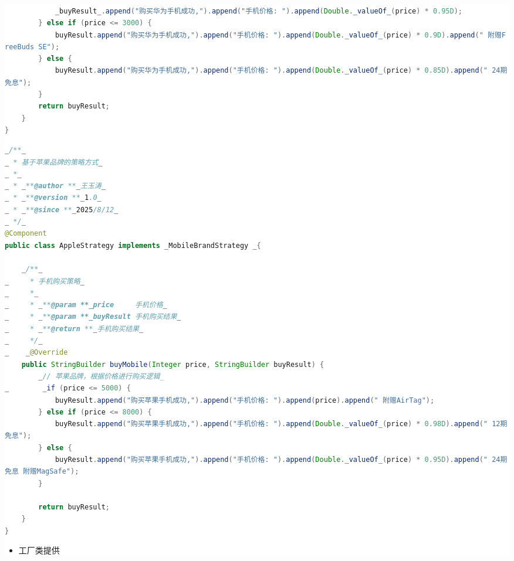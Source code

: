 ```java
            _buyResult_.append("购买华为手机成功,").append("手机价格: ").append(Double._valueOf_(price) * 0.95D);
        } else if (price <= 3000) {
            buyResult.append("购买华为手机成功,").append("手机价格: ").append(Double._valueOf_(price) * 0.9D).append(" 附赠FreeBuds SE");
        } else {
            buyResult.append("购买华为手机成功,").append("手机价格: ").append(Double._valueOf_(price) * 0.85D).append(" 24期免息");
        }
        return buyResult;
    }
}
```

```java
_/**_
_ * 基于苹果品牌的策略方式_
_ *_
_ * _**@author **_王玉涛_
_ * _**@version **_1.0_
_ * _**@since **_2025/8/12_
_ */_
@Component
public class AppleStrategy implements _MobileBrandStrategy _{

    _/**_
_     * 手机购买策略_
_     *_
_     * _**@param **_price     手机价格_
_     * _**@param **_buyResult 手机购买结果_
_     * _**@return **_手机购买结果_
_     */_
_    _@Override
    public StringBuilder buyMobile(Integer price, StringBuilder buyResult) {
        _// 苹果品牌，根据价格进行购买逻辑_
_        _if (price <= 5000) {
            buyResult.append("购买苹果手机成功,").append("手机价格: ").append(price).append(" 附赠AirTag");
        } else if (price <= 8000) {
            buyResult.append("购买苹果手机成功,").append("手机价格: ").append(Double._valueOf_(price) * 0.98D).append(" 12期免息");
        } else {
            buyResult.append("购买苹果手机成功,").append("手机价格: ").append(Double._valueOf_(price) * 0.95D).append(" 24期免息 附赠MagSafe");
        }

        return buyResult;
    }
}
```

- 工厂类提供
